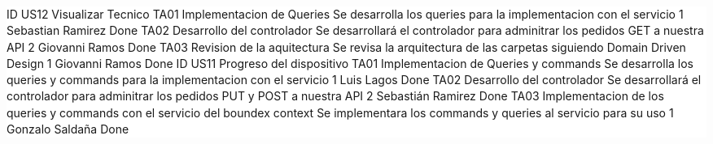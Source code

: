   <tr>
    <td rowspan="3" align="center"> ID </td>
    <td rowspan="3" align="center"> US12 Visualizar Tecnico</td>
    <td align="center"> TA01 </td>
    <td align="center"> Implementacion de Queries</td>
    <td align="center"> Se desarrolla los queries para la implementacion con el servicio </td>
    <td align="center"> 1</td>
    <td align="center"> Sebastian Ramirez</td>
    <td align="center">Done</td>
  </tr>

  <tr>
    <td align="center"> TA02 </td>
    <td align="center"> Desarrollo del controlador </td>
    <td align="center"> Se desarrollará el controlador para adminitrar los pedidos GET a nuestra API </td>
    <td align="center"> 2</td>
    <td align="center"> Giovanni Ramos</td>
    <td align="center"> Done</td>
  </tr>

  <tr>
    <td align="center"> TA03 </td>
    <td align="center"> Revision de la aquitectura </td>
    <td align="center"> Se revisa la arquitectura de las carpetas siguiendo Domain Driven Design</td>
    <td align="center"> 1</td>
    <td align="center"> Giovanni Ramos</td>
    <td align="center"> Done</td>
  </tr>

  <tr>
    <td rowspan="4" align="center"> ID </td>
    <td rowspan="4" align="center"> US11 Progreso del dispositivo</td>
    <td align="center"> TA01 </td>
    <td align="center"> Implementacion de Queries y commands</td>
    <td align="center"> Se desarrolla los queries y commands para la implementacion con el servicio </td>
    <td align="center"> 1</td>
    <td align="center"> Luis Lagos</td>
    <td align="center"> Done</td>
  </tr>

  <tr>
    <td align="center"> TA02 </td>
    <td align="center"> Desarrollo del controlador </td>
    <td align="center"> Se desarrollará el controlador para adminitrar los pedidos PUT y POST a nuestra API </td>
    <td align="center"> 2</td>
    <td align="center"> Sebastián Ramirez</td>
    <td align="center"> Done</td>
  </tr>
 
  <tr>
    <td align="center"> TA03 </td>
    <td align="center"> Implementacion de los queries y commands con el servicio del boundex context</td>
    <td align="center"> Se implementara los commands y queries al servicio para su uso</td>
    <td align="center"> 1</td>
    <td align="center"> Gonzalo Saldaña</td>
    <td align="center"> Done</td>
  </tr>
